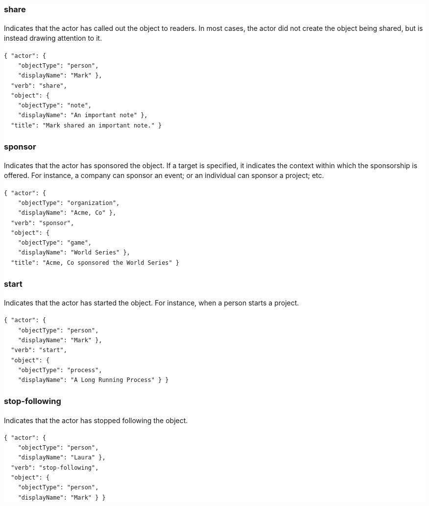 
### share

Indicates that the actor has called out the object to readers. In most cases, the actor did not create the object being shared, but is instead drawing attention to it.

```
{ "actor": {
    "objectType": "person",
    "displayName": "Mark" },
  "verb": "share",
  "object": {
    "objectType": "note",
    "displayName": "An important note" },
  "title": "Mark shared an important note." }
```


### sponsor

Indicates that the actor has sponsored the object. If a target is specified, it indicates the context within which the sponsorship is offered. For instance, a company can sponsor an event; or an individual can sponsor a project; etc.

```
{ "actor": {
    "objectType": "organization",
    "displayName": "Acme, Co" },
  "verb": "sponsor",
  "object": {
    "objectType": "game",
    "displayName": "World Series" },
  "title": "Acme, Co sponsored the World Series" }
```


### start

Indicates that the actor has started the object. For instance, when a person starts a project.

```
{ "actor": {
    "objectType": "person",
    "displayName": "Mark" },
  "verb": "start",
  "object": {
    "objectType": "process",
    "displayName": "A Long Running Process" } }
```


### stop-following

Indicates that the actor has stopped following the object.

```
{ "actor": {
    "objectType": "person",
    "displayName": "Laura" },
  "verb": "stop-following",
  "object": {
    "objectType": "person",
    "displayName": "Mark" } }
```
